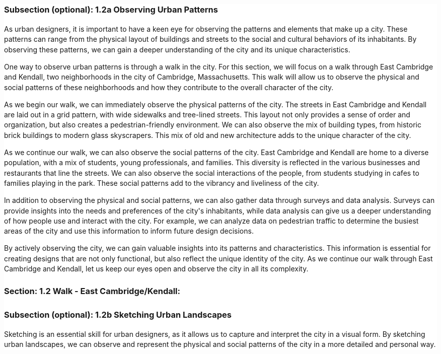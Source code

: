 ### Subsection (optional): 1.2a Observing Urban Patterns



As urban designers, it is important to have a keen eye for observing the patterns and elements that make up a city. These patterns can range from the physical layout of buildings and streets to the social and cultural behaviors of its inhabitants. By observing these patterns, we can gain a deeper understanding of the city and its unique characteristics.



One way to observe urban patterns is through a walk in the city. For this section, we will focus on a walk through East Cambridge and Kendall, two neighborhoods in the city of Cambridge, Massachusetts. This walk will allow us to observe the physical and social patterns of these neighborhoods and how they contribute to the overall character of the city.



As we begin our walk, we can immediately observe the physical patterns of the city. The streets in East Cambridge and Kendall are laid out in a grid pattern, with wide sidewalks and tree-lined streets. This layout not only provides a sense of order and organization, but also creates a pedestrian-friendly environment. We can also observe the mix of building types, from historic brick buildings to modern glass skyscrapers. This mix of old and new architecture adds to the unique character of the city.



As we continue our walk, we can also observe the social patterns of the city. East Cambridge and Kendall are home to a diverse population, with a mix of students, young professionals, and families. This diversity is reflected in the various businesses and restaurants that line the streets. We can also observe the social interactions of the people, from students studying in cafes to families playing in the park. These social patterns add to the vibrancy and liveliness of the city.



In addition to observing the physical and social patterns, we can also gather data through surveys and data analysis. Surveys can provide insights into the needs and preferences of the city's inhabitants, while data analysis can give us a deeper understanding of how people use and interact with the city. For example, we can analyze data on pedestrian traffic to determine the busiest areas of the city and use this information to inform future design decisions.



By actively observing the city, we can gain valuable insights into its patterns and characteristics. This information is essential for creating designs that are not only functional, but also reflect the unique identity of the city. As we continue our walk through East Cambridge and Kendall, let us keep our eyes open and observe the city in all its complexity.





### Section: 1.2 Walk - East Cambridge/Kendall:



### Subsection (optional): 1.2b Sketching Urban Landscapes



Sketching is an essential skill for urban designers, as it allows us to capture and interpret the city in a visual form. By sketching urban landscapes, we can observe and represent the physical and social patterns of the city in a more detailed and personal way.
